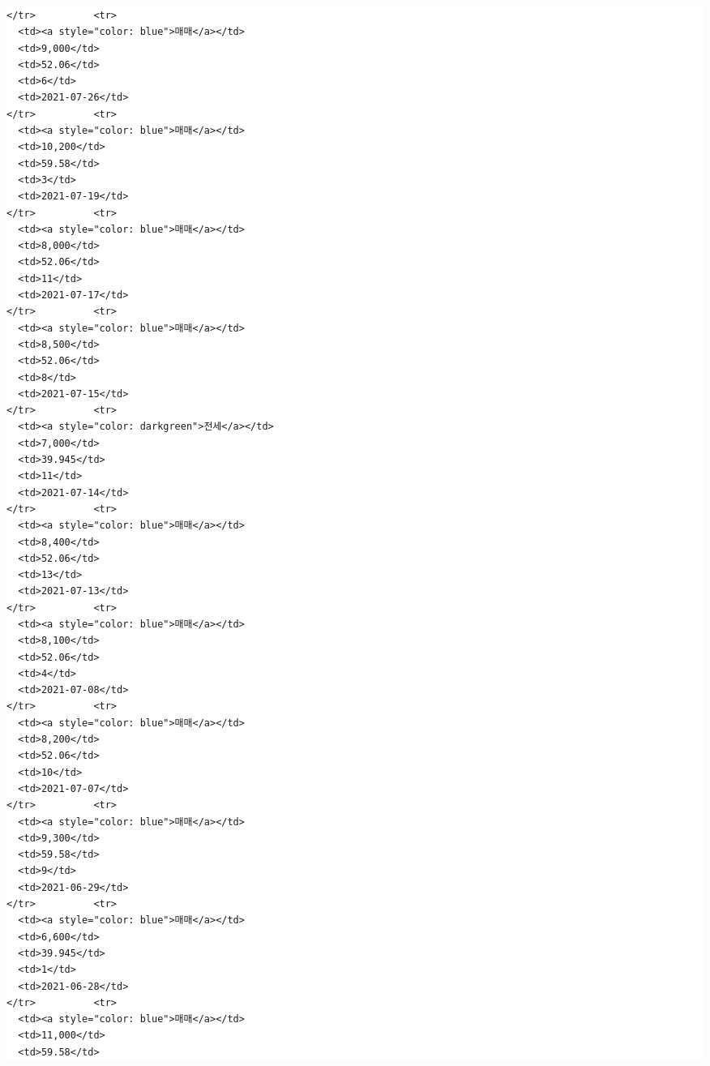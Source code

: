     </tr>          <tr>
      <td><a style="color: blue">매매</a></td>
      <td>9,000</td>
      <td>52.06</td>
      <td>6</td>
      <td>2021-07-26</td>
    </tr>          <tr>
      <td><a style="color: blue">매매</a></td>
      <td>10,200</td>
      <td>59.58</td>
      <td>3</td>
      <td>2021-07-19</td>
    </tr>          <tr>
      <td><a style="color: blue">매매</a></td>
      <td>8,000</td>
      <td>52.06</td>
      <td>11</td>
      <td>2021-07-17</td>
    </tr>          <tr>
      <td><a style="color: blue">매매</a></td>
      <td>8,500</td>
      <td>52.06</td>
      <td>8</td>
      <td>2021-07-15</td>
    </tr>          <tr>
      <td><a style="color: darkgreen">전세</a></td>
      <td>7,000</td>
      <td>39.945</td>
      <td>11</td>
      <td>2021-07-14</td>
    </tr>          <tr>
      <td><a style="color: blue">매매</a></td>
      <td>8,400</td>
      <td>52.06</td>
      <td>13</td>
      <td>2021-07-13</td>
    </tr>          <tr>
      <td><a style="color: blue">매매</a></td>
      <td>8,100</td>
      <td>52.06</td>
      <td>4</td>
      <td>2021-07-08</td>
    </tr>          <tr>
      <td><a style="color: blue">매매</a></td>
      <td>8,200</td>
      <td>52.06</td>
      <td>10</td>
      <td>2021-07-07</td>
    </tr>          <tr>
      <td><a style="color: blue">매매</a></td>
      <td>9,300</td>
      <td>59.58</td>
      <td>9</td>
      <td>2021-06-29</td>
    </tr>          <tr>
      <td><a style="color: blue">매매</a></td>
      <td>6,600</td>
      <td>39.945</td>
      <td>1</td>
      <td>2021-06-28</td>
    </tr>          <tr>
      <td><a style="color: blue">매매</a></td>
      <td>11,000</td>
      <td>59.58</td>